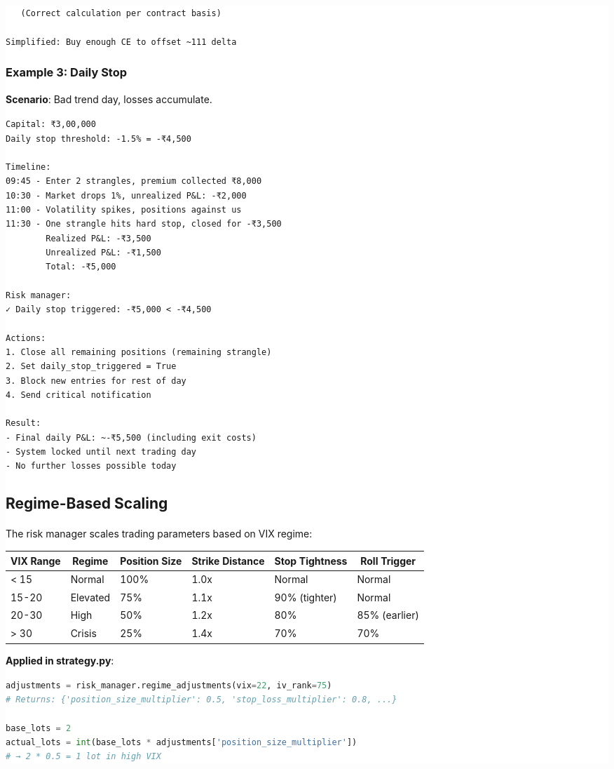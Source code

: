 ```
   (Correct calculation per contract basis)
   
Simplified: Buy enough CE to offset ~111 delta
```

### Example 3: Daily Stop

**Scenario**: Bad trend day, losses accumulate.

```
Capital: ₹3,00,000
Daily stop threshold: -1.5% = -₹4,500

Timeline:
09:45 - Enter 2 strangles, premium collected ₹8,000
10:30 - Market drops 1%, unrealized P&L: -₹2,000
11:00 - Volatility spikes, positions against us
11:30 - One strangle hits hard stop, closed for -₹3,500
        Realized P&L: -₹3,500
        Unrealized P&L: -₹1,500
        Total: -₹5,000
        
Risk manager:
✓ Daily stop triggered: -₹5,000 < -₹4,500

Actions:
1. Close all remaining positions (remaining strangle)
2. Set daily_stop_triggered = True
3. Block new entries for rest of day
4. Send critical notification

Result:
- Final daily P&L: ~-₹5,500 (including exit costs)
- System locked until next trading day
- No further losses possible today
```

## Regime-Based Scaling

The risk manager scales trading parameters based on VIX regime:

| VIX Range | Regime | Position Size | Strike Distance | Stop Tightness | Roll Trigger |
|-----------|--------|---------------|-----------------|----------------|--------------|
| < 15      | Normal | 100%          | 1.0x            | Normal         | Normal       |
| 15-20     | Elevated | 75%         | 1.1x            | 90% (tighter)  | Normal       |
| 20-30     | High   | 50%           | 1.2x            | 80%            | 85% (earlier)|
| > 30      | Crisis | 25%           | 1.4x            | 70%            | 70%          |

**Applied in strategy.py**:
```python
adjustments = risk_manager.regime_adjustments(vix=22, iv_rank=75)
# Returns: {'position_size_multiplier': 0.5, 'stop_loss_multiplier': 0.8, ...}

base_lots = 2
actual_lots = int(base_lots * adjustments['position_size_multiplier'])
# → 2 * 0.5 = 1 lot in high VIX
```
